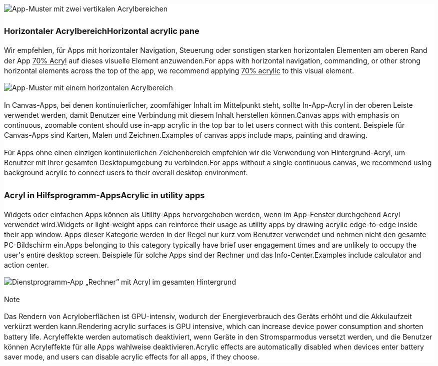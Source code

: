 ![App-Muster mit zwei vertikalen Acrylbereichen](images/acrylic_app-pattern_double-vertical.png)

### <a name="horizontal-acrylic-pane"></a><span data-ttu-id="fa5f5-136">Horizontaler Acrylbereich</span><span class="sxs-lookup"><span data-stu-id="fa5f5-136">Horizontal acrylic pane</span></span>

<span data-ttu-id="fa5f5-137">Wir empfehlen, für Apps mit horizontaler Navigation, Steuerung oder sonstigen starken horizontalen Elementen am oberen Rand der App [70% Acryl](#acrylic-theme-resources) auf dieses visuelle Element anzuwenden.</span><span class="sxs-lookup"><span data-stu-id="fa5f5-137">For apps with horizontal navigation, commanding, or other strong horizontal elements across the top of the app, we recommend applying [70% acrylic](#acrylic-theme-resources) to this visual element.</span></span>

![App-Muster mit einem horizontalen Acrylbereich](images/acrylic_app-pattern_horizontal.png)

<span data-ttu-id="fa5f5-139">In Canvas-Apps, bei denen kontinuierlicher, zoomfähiger Inhalt im Mittelpunkt steht, sollte In-App-Acryl in der oberen Leiste verwendet werden, damit Benutzer eine Verbindung mit diesem Inhalt herstellen können.</span><span class="sxs-lookup"><span data-stu-id="fa5f5-139">Canvas apps with emphasis on continuous, zoomable content should use in-app acrylic in the top bar to let users connect with this content.</span></span> <span data-ttu-id="fa5f5-140">Beispiele für Canvas-Apps sind Karten, Malen und Zeichnen.</span><span class="sxs-lookup"><span data-stu-id="fa5f5-140">Examples of canvas apps include maps, painting and drawing.</span></span>

<span data-ttu-id="fa5f5-141">Für Apps ohne einen einzigen kontinuierlichen Zeichenbereich empfehlen wir die Verwendung von Hintergrund-Acryl, um Benutzer mit Ihrer gesamten Desktopumgebung zu verbinden.</span><span class="sxs-lookup"><span data-stu-id="fa5f5-141">For apps without a single continuous canvas, we recommend using background acrylic to connect users to their overall desktop environment.</span></span>

### <a name="acrylic-in-utility-apps"></a><span data-ttu-id="fa5f5-142">Acryl in Hilfsprogramm-Apps</span><span class="sxs-lookup"><span data-stu-id="fa5f5-142">Acrylic in utility apps</span></span>

<span data-ttu-id="fa5f5-143">Widgets oder einfachen Apps können als Utility-Apps hervorgehoben werden, wenn im App-Fenster durchgehend Acryl verwendet wird.</span><span class="sxs-lookup"><span data-stu-id="fa5f5-143">Widgets or light-weight apps can reinforce their usage as utility apps by drawing acrylic edge-to-edge inside their app window.</span></span> <span data-ttu-id="fa5f5-144">Apps dieser Kategorie werden in der Regel nur kurz vom Benutzer verwendet und nehmen nicht den gesamte PC-Bildschirm ein.</span><span class="sxs-lookup"><span data-stu-id="fa5f5-144">Apps belonging to this category typically have brief user engagement times and are unlikely to occupy the user's entire desktop screen.</span></span> <span data-ttu-id="fa5f5-145">Beispiele für solche Apps sind der Rechner und das Info-Center.</span><span class="sxs-lookup"><span data-stu-id="fa5f5-145">Examples include calculator and action center.</span></span>

![Dienstprogramm-App „Rechner” mit Acryl im gesamten Hintergrund](images/acrylic_app-pattern_full.png)

> [!Note]
> <span data-ttu-id="fa5f5-147">Das Rendern von Acryloberflächen ist GPU-intensiv, wodurch der Energieverbrauch des Geräts erhöht und die Akkulaufzeit verkürzt werden kann.</span><span class="sxs-lookup"><span data-stu-id="fa5f5-147">Rendering acrylic surfaces is GPU intensive, which can increase device power consumption and shorten battery life.</span></span> <span data-ttu-id="fa5f5-148">Acryleffekte werden automatisch deaktiviert, wenn Geräte in den Stromsparmodus versetzt werden, und die Benutzer können Acryleffekte für alle Apps wahlweise deaktivieren.</span><span class="sxs-lookup"><span data-stu-id="fa5f5-148">Acrylic effects are automatically disabled when devices enter battery saver mode, and users can disable acrylic effects for all apps, if they choose.</span></span>
